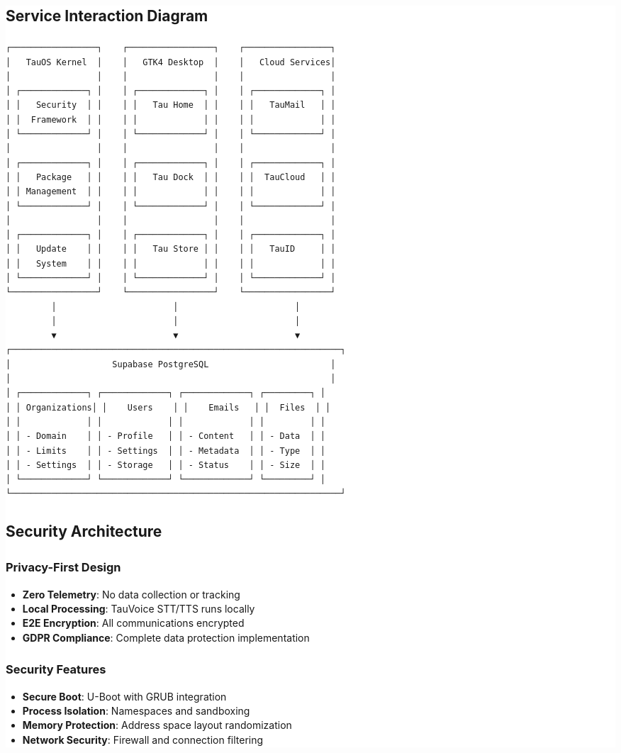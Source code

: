 ## Service Interaction Diagram

```
┌─────────────────┐    ┌─────────────────┐    ┌─────────────────┐
│   TauOS Kernel  │    │   GTK4 Desktop  │    │   Cloud Services│
│                 │    │                 │    │                 │
│ ┌─────────────┐ │    │ ┌─────────────┐ │    │ ┌─────────────┐ │
│ │   Security  │ │    │ │   Tau Home  │ │    │ │   TauMail   │ │
│ │  Framework  │ │    │ │             │ │    │ │             │ │
│ └─────────────┘ │    │ └─────────────┘ │    │ └─────────────┘ │
│                 │    │                 │    │                 │
│ ┌─────────────┐ │    │ ┌─────────────┐ │    │ ┌─────────────┐ │
│ │   Package   │ │    │ │   Tau Dock  │ │    │ │  TauCloud   │ │
│ │ Management  │ │    │ │             │ │    │ │             │ │
│ └─────────────┘ │    │ └─────────────┘ │    │ └─────────────┘ │
│                 │    │                 │    │                 │
│ ┌─────────────┐ │    │ ┌─────────────┐ │    │ ┌─────────────┐ │
│ │   Update    │ │    │ │   Tau Store │ │    │ │   TauID     │ │
│ │   System    │ │    │ │             │ │    │ │             │ │
│ └─────────────┘ │    │ └─────────────┘ │    │ └─────────────┘ │
└─────────────────┘    └─────────────────┘    └─────────────────┘
         │                       │                       │
         │                       │                       │
         ▼                       ▼                       ▼
┌─────────────────────────────────────────────────────────────────┐
│                    Supabase PostgreSQL                        │
│                                                               │
│ ┌─────────────┐ ┌─────────────┐ ┌─────────────┐ ┌─────────┐ │
│ │ Organizations│ │    Users    │ │    Emails   │ │  Files  │ │
│ │             │ │             │ │             │ │         │ │
│ │ - Domain    │ │ - Profile   │ │ - Content   │ │ - Data  │ │
│ │ - Limits    │ │ - Settings  │ │ - Metadata  │ │ - Type  │ │
│ │ - Settings  │ │ - Storage   │ │ - Status    │ │ - Size  │ │
│ └─────────────┘ └─────────────┘ └─────────────┘ └─────────┘ │
└─────────────────────────────────────────────────────────────────┘
```

## Security Architecture

### Privacy-First Design
- **Zero Telemetry**: No data collection or tracking
- **Local Processing**: TauVoice STT/TTS runs locally
- **E2E Encryption**: All communications encrypted
- **GDPR Compliance**: Complete data protection implementation

### Security Features
- **Secure Boot**: U-Boot with GRUB integration
- **Process Isolation**: Namespaces and sandboxing
- **Memory Protection**: Address space layout randomization
- **Network Security**: Firewall and connection filtering
